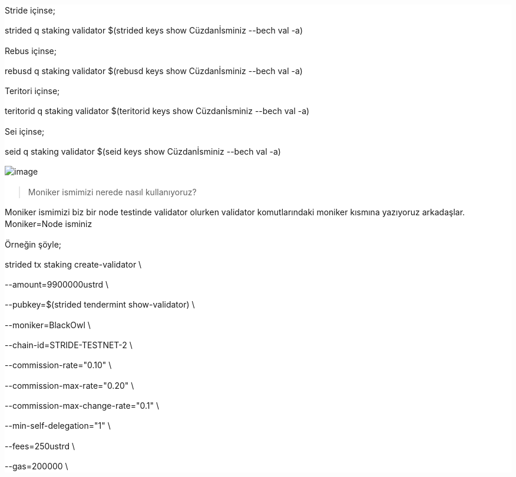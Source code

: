 Stride içinse;



strided q staking validator $(strided keys show Cüzdanİsminiz --bech val -a)



Rebus içinse;



rebusd q staking validator $(rebusd keys show Cüzdanİsminiz --bech val -a)



Teritori içinse;



teritorid q staking validator $(teritorid keys show Cüzdanİsminiz --bech val -a)



Sei içinse;



seid q staking validator $(seid keys show Cüzdanİsminiz --bech val -a)



![image](https://user-images.githubusercontent.com/107190154/193458394-11a42b21-1617-4a7a-99af-774678156843.png)





> Moniker ismimizi nerede nasıl kullanıyoruz?



Moniker ismimizi biz bir node testinde validator olurken validator komutlarındaki moniker kısmına yazıyoruz arkadaşlar. Moniker=Node isminiz



Örneğin şöyle;



strided tx staking create-validator \

--amount=9900000ustrd \

--pubkey=$(strided tendermint show-validator) \

--moniker=BlackOwl \

--chain-id=STRIDE-TESTNET-2 \

--commission-rate="0.10" \

--commission-max-rate="0.20" \

--commission-max-change-rate="0.1" \

--min-self-delegation="1" \

--fees=250ustrd \

--gas=200000 \
